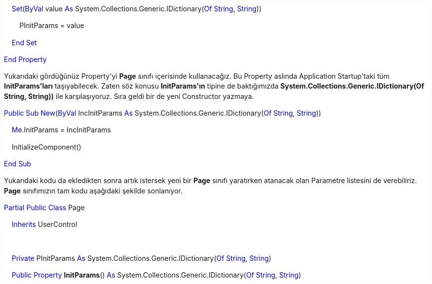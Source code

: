     <span style="color: blue;">Set</span>(<span
style="color: blue;">ByVal</span> value <span
style="color: blue;">As</span>
System.Collections.Generic.IDictionary(<span
style="color: blue;">Of</span> <span style="color: blue;">String</span>,
<span style="color: blue;">String</span>))

        PInitParams = value

    <span style="color: blue;">End</span> <span
style="color: blue;">Set</span>

<span style="color: blue;">End</span> <span
style="color: blue;">Property</span>

Yukarıdaki gördüğünüz Property'yi **Page** sınıfı içerisinde
kullanacağız. Bu Property aslında Application Startup'taki tüm
**InitParams'ları** taşıyabilecek. Zaten söz konusu **InitParams'ın**
tipine de baktığımızda **System.Collections.Generic.IDictionary(Of
String, String))** ile karşılaşıyoruz. Sıra geldi bir de yeni
Constructor yazmaya.

<span style="color: blue;">Public</span> <span
style="color: blue;">Sub</span> <span
style="color: blue;">New</span>(<span style="color: blue;">ByVal</span>
IncInitParams <span style="color: blue;">As</span>
System.Collections.Generic.IDictionary(<span
style="color: blue;">Of</span> <span style="color: blue;">String</span>,
<span style="color: blue;">String</span>))

    <span style="color: blue;">Me</span>.InitParams = IncInitParams

    InitializeComponent()

<span style="color: blue;">End</span> <span
style="color: blue;">Sub</span>

Yukarıdaki kodu da ekledikten sonra artık istersek yeni bir **Page**
sınıfı yaratırken atanacak olan Parametre listesini de verebiliriz.
**Page** sınıfımızın tam kodu aşağıdaki şekilde sonlanıyor.

<span style="color: blue;">Partial</span> <span
style="color: blue;">Public</span> <span
style="color: blue;">Class</span> Page

    <span style="color: blue;">Inherits</span> UserControl

 

    <span style="color: blue;">Private</span> PInitParams <span
style="color: blue;">As</span>
System.Collections.Generic.IDictionary(<span
style="color: blue;">Of</span> <span style="color: blue;">String</span>,
<span style="color: blue;">String</span>)

    <span style="color: blue;">Public</span> <span
style="color: blue;">Property</span> **InitParams**() <span
style="color: blue;">As</span>
System.Collections.Generic.IDictionary(<span
style="color: blue;">Of</span> <span style="color: blue;">String</span>,
<span style="color: blue;">String</span>)
